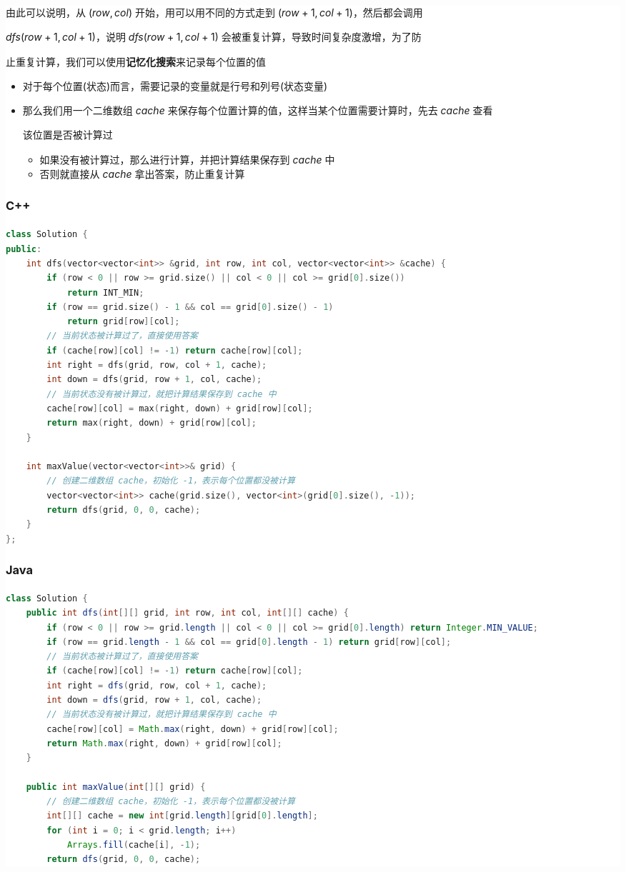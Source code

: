   由此可以说明，从 $(row, col)$ 开始，用可以用不同的方式走到 $(row + 1, col + 1)$，然后都会调用 

  $dfs(row + 1, col + 1)$，说明 $dfs(row + 1, col + 1)$ 会被重复计算，导致时间复杂度激增，为了防

  止重复计算，我们可以使用**记忆化搜索**来记录每个位置的值

- 对于每个位置(状态)而言，需要记录的变量就是行号和列号(状态变量)

- 那么我们用一个二维数组 $cache$ 来保存每个位置计算的值，这样当某个位置需要计算时，先去 $cache$ 查看
    
    该位置是否被计算过
    
    - 如果没有被计算过，那么进行计算，并把计算结果保存到 $cache$ 中
    - 否则就直接从 $cache$ 拿出答案，防止重复计算



### **C++**

```C++
class Solution {
public:
    int dfs(vector<vector<int>> &grid, int row, int col, vector<vector<int>> &cache) {
        if (row < 0 || row >= grid.size() || col < 0 || col >= grid[0].size()) 
            return INT_MIN;
        if (row == grid.size() - 1 && col == grid[0].size() - 1) 
            return grid[row][col];
        // 当前状态被计算过了，直接使用答案
        if (cache[row][col] != -1) return cache[row][col];
        int right = dfs(grid, row, col + 1, cache);
        int down = dfs(grid, row + 1, col, cache);
        // 当前状态没有被计算过，就把计算结果保存到 cache 中
        cache[row][col] = max(right, down) + grid[row][col];
        return max(right, down) + grid[row][col];
    }

    int maxValue(vector<vector<int>>& grid) {
        // 创建二维数组 cache，初始化 -1，表示每个位置都没被计算
        vector<vector<int>> cache(grid.size(), vector<int>(grid[0].size(), -1));
        return dfs(grid, 0, 0, cache);
    }
};
```



### **Java**

```Java
class Solution {
    public int dfs(int[][] grid, int row, int col, int[][] cache) {
        if (row < 0 || row >= grid.length || col < 0 || col >= grid[0].length) return Integer.MIN_VALUE;
        if (row == grid.length - 1 && col == grid[0].length - 1) return grid[row][col];
        // 当前状态被计算过了，直接使用答案
        if (cache[row][col] != -1) return cache[row][col];
        int right = dfs(grid, row, col + 1, cache);
        int down = dfs(grid, row + 1, col, cache);
        // 当前状态没有被计算过，就把计算结果保存到 cache 中
        cache[row][col] = Math.max(right, down) + grid[row][col];
        return Math.max(right, down) + grid[row][col];
    }

    public int maxValue(int[][] grid) {
        // 创建二维数组 cache，初始化 -1，表示每个位置都没被计算
        int[][] cache = new int[grid.length][grid[0].length];
        for (int i = 0; i < grid.length; i++)
            Arrays.fill(cache[i], -1);
        return dfs(grid, 0, 0, cache);
```